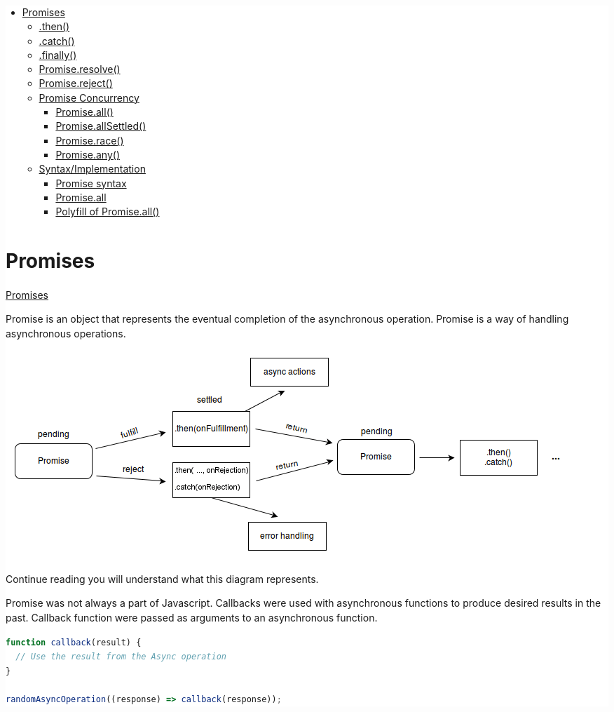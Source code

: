 - [Promises](#promises)
  - [.then()](#then)
  - [.catch()](#catch)
  - [.finally()](#finally)
  - [Promise.resolve()](#promiseresolve)
  - [Promise.reject()](#promisereject)
  - [Promise Concurrency](#promise-concurrency)
    - [Promise.all()](#promiseall)
    - [Promise.allSettled()](#promiseallsettled)
    - [Promise.race()](#promiserace)
    - [Promise.any()](#promiseany)
  - [Syntax/Implementation](#syntaximplementation)
    - [Promise syntax](#promise-syntax)
    - [Promise.all](#promiseall-1)
    - [Polyfill of Promise.all()](#polyfill-of-promiseall)


# Promises
[Promises](https://developer.mozilla.org/en-US/docs/Web/JavaScript/Reference/Global_Objects/Promise)

Promise is an object that represents the eventual completion of the asynchronous operation. Promise is a way of handling asynchronous operations. 

![promise](./images/promises.png)

Continue reading you will understand what this diagram represents.

Promise was not always a part of Javascript. Callbacks were used with asynchronous functions to produce desired results in the past. Callback function were passed as arguments to an asynchronous function.

```javascript
function callback(result) {
  // Use the result from the Async operation
}

randomAsyncOperation((response) => callback(response));
```
